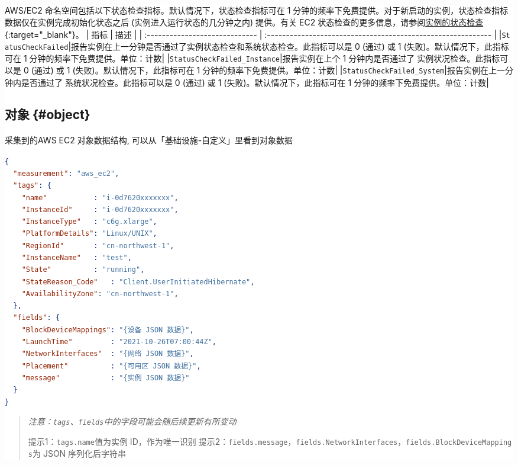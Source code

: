 AWS/EC2 命名空间包括以下状态检查指标。默认情况下，状态检查指标可在 1 分钟的频率下免费提供。对于新启动的实例，状态检查指标数据仅在实例完成初始化状态之后 (实例进入运行状态的几分钟之内) 提供。有关 EC2 状态检查的更多信息，请参阅[实例的状态检查](https://docs.aws.amazon.com/zh_cn/AWSEC2/latest/UserGuide/monitoring-system-instance-status-check.html){:target="_blank"}。
| 指标                           | 描述                                                         |
| :----------------------------- | :----------------------------------------------------------- |
|`StatusCheckFailed`|报告实例在上一分钟是否通过了实例状态检查和系统状态检查。此指标可以是 0 (通过) 或 1 (失败)。默认情况下，此指标可在 1 分钟的频率下免费提供。单位：计数|
|`StatusCheckFailed_Instance`|报告实例在上个 1 分钟内是否通过了 实例状况检查。此指标可以是 0 (通过) 或 1 (失败)。默认情况下，此指标可在 1 分钟的频率下免费提供。单位：计数|
|`StatusCheckFailed_System`|报告实例在上一分钟内是否通过了 系统状况检查。此指标可以是 0 (通过) 或 1 (失败)。默认情况下，此指标可在 1 分钟的频率下免费提供。单位：计数|

## 对象 {#object}

采集到的AWS EC2 对象数据结构, 可以从「基础设施-自定义」里看到对象数据

```json
{
  "measurement": "aws_ec2",
  "tags": {
    "name"           : "i-0d7620xxxxxxx",
    "InstanceId"     : "i-0d7620xxxxxxx",
    "InstanceType"   : "c6g.xlarge",
    "PlatformDetails": "Linux/UNIX",
    "RegionId"       : "cn-northwest-1",
    "InstanceName"   : "test",
    "State"          : "running",
    "StateReason_Code"   : "Client.UserInitiatedHibernate",
    "AvailabilityZone": "cn-northwest-1",
  },
  "fields": {
    "BlockDeviceMappings": "{设备 JSON 数据}",
    "LaunchTime"         : "2021-10-26T07:00:44Z",
    "NetworkInterfaces"  : "{网络 JSON 数据}",
    "Placement"          : "{可用区 JSON 数据}",
    "message"            : "{实例 JSON 数据}"
  }
}
```

> *注意：`tags`、`fields`中的字段可能会随后续更新有所变动*
>
> 提示1：`tags.name`值为实例 ID，作为唯一识别
> 提示2：`fields.message`，`fields.NetworkInterfaces`，`fields.BlockDeviceMappings`为 JSON 序列化后字符串
